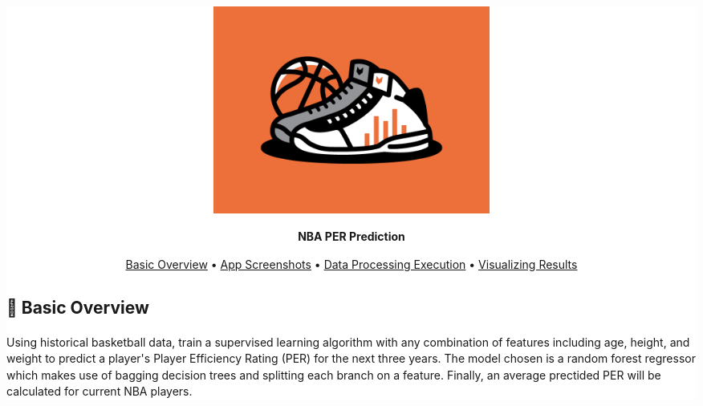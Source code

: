 
<p align="center">
<img width=40% src="nba-per-prediction/src/assets/images/logo.gif">
</p>

<p align="center">
  <b>NBA PER Prediction</b>
</p>

<p align="center">
  <a href="#-basic-overview">Basic Overview</a> •
  <a href="#-app-screenshots">App Screenshots</a> •
  <a href="#-data-processing-execution-instructions">Data Processing Execution</a> •
  <a href="#-visualizing-results">Visualizing Results</a>

</p>  

## 📌 Basic Overview 

Using historical basketball data, train a supervised learning algorithm with any combination of features including age, height, and weight to predict a player's Player Efficiency Rating (PER) for the next three years. The model chosen is a random forest regressor which makes use of bagging decision trees and splitting each branch on a feature. Finally, an average prectided PER will be calculated for current NBA players.